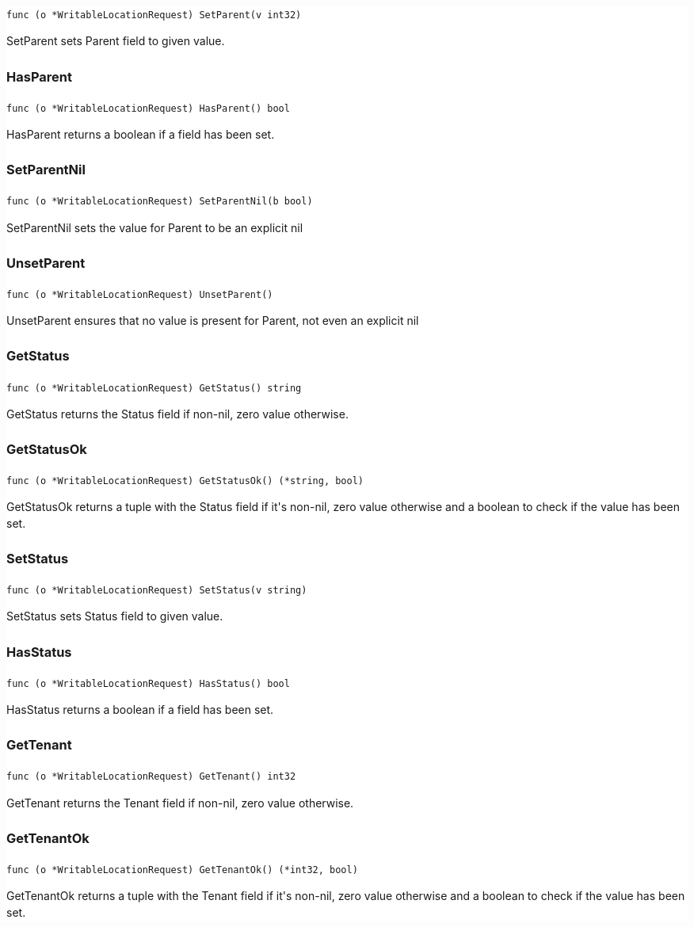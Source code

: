 `func (o *WritableLocationRequest) SetParent(v int32)`

SetParent sets Parent field to given value.

### HasParent

`func (o *WritableLocationRequest) HasParent() bool`

HasParent returns a boolean if a field has been set.

### SetParentNil

`func (o *WritableLocationRequest) SetParentNil(b bool)`

 SetParentNil sets the value for Parent to be an explicit nil

### UnsetParent
`func (o *WritableLocationRequest) UnsetParent()`

UnsetParent ensures that no value is present for Parent, not even an explicit nil
### GetStatus

`func (o *WritableLocationRequest) GetStatus() string`

GetStatus returns the Status field if non-nil, zero value otherwise.

### GetStatusOk

`func (o *WritableLocationRequest) GetStatusOk() (*string, bool)`

GetStatusOk returns a tuple with the Status field if it's non-nil, zero value otherwise
and a boolean to check if the value has been set.

### SetStatus

`func (o *WritableLocationRequest) SetStatus(v string)`

SetStatus sets Status field to given value.

### HasStatus

`func (o *WritableLocationRequest) HasStatus() bool`

HasStatus returns a boolean if a field has been set.

### GetTenant

`func (o *WritableLocationRequest) GetTenant() int32`

GetTenant returns the Tenant field if non-nil, zero value otherwise.

### GetTenantOk

`func (o *WritableLocationRequest) GetTenantOk() (*int32, bool)`

GetTenantOk returns a tuple with the Tenant field if it's non-nil, zero value otherwise
and a boolean to check if the value has been set.
